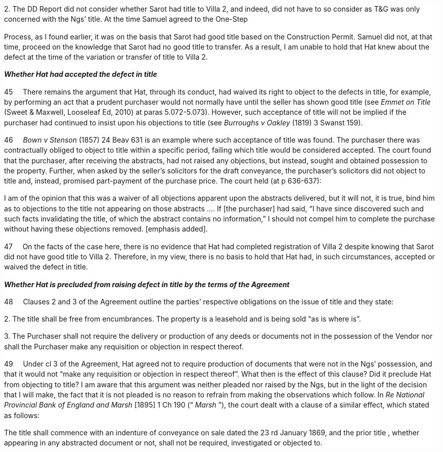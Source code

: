 2\. The DD Report did not consider whether Sarot had title to Villa 2, and indeed, did not have to so consider as T&G was only concerned with the Ngs’ title. At the time Samuel agreed to the One-Step 


Process, as I found earlier, it was on the basis that Sarot had good title based on the Construction Permit. Samuel did not, at that time, proceed on the knowledge that Sarot had no good title to transfer. As a result, I am unable to hold that Hat knew about the defect at the time of the variation or transfer of title to Villa 2. 

**_Whether Hat had accepted the defect in title_** 

45     There remains the argument that Hat, through its conduct, had waived its right to object to the defects in title, for example, by performing an act that a prudent purchaser would not normally have until the seller has shown good title (see _Emmet on Title_ (Sweet & Maxwell, Looseleaf Ed, 2010) at paras 5.072-5.073). However, such acceptance of title will not be implied if the purchaser had continued to insist upon his objections to title (see _Burroughs v Oakley_ (1819) 3 Swanst 159). 

46     _Bown v Stenson_ (1857) 24 Beav 631 is an example where such acceptance of title was found. The purchaser there was contractually obliged to object to title within a specific period, failing which title would be considered accepted. The court found that the purchaser, after receiving the abstracts, had not raised any objections, but instead, sought and obtained possession to the property. Further, when asked by the seller’s solicitors for the draft conveyance, the purchaser’s solicitors did not object to title and, instead, promised part-payment of the purchase price. The court held (at p 636-637): 

 I am of the opinion that this was a waiver of all objections apparent upon the abstracts delivered, but it will not, it is true, bind him as to objections to the title not appearing on those abstracts .... If [the purchaser] had said, “I have since discovered such and such facts invalidating the title, of which the abstract contains no information,” I should not compel him to complete the purchase without having these objections removed. [emphasis added]. 

47     On the facts of the case here, there is no evidence that Hat had completed registration of Villa 2 despite knowing that Sarot did not have good title to Villa 2. Therefore, in my view, there is no basis to hold that Hat had, in such circumstances, accepted or waived the defect in title. 

**_Whether Hat is precluded from raising defect in title by the terms of the Agreement_** 

48     Clauses 2 and 3 of the Agreement outline the parties’ respective obligations on the issue of title and they state: 

2\. The title shall be free from encumbrances. The property is a leasehold and is being sold “as is where is”. 

3\. The Purchaser shall not require the delivery or production of any deeds or documents not in the possession of the Vendor nor shall the Purchaser make any requisition or objection in respect thereof. 

49     Under cl 3 of the Agreement, Hat agreed not to require production of documents that were not in the Ngs’ possession, and that it would not “make any requisition or objection in respect thereof”. What then is the effect of this clause? Did it preclude Hat from objecting to title? I am aware that this argument was neither pleaded nor raised by the Ngs, but in the light of the decision that I will make, the fact that it is not pleaded is no reason to refrain from making the observations which follow. In _Re National Provincial Bank of England and Marsh_ [1895] 1 Ch 190 (“ _Marsh_ ”), the court dealt with a clause of a similar effect, which stated as follows: 


 The title shall commence with an indenture of conveyance on sale dated the 23 rd January 1869, and the prior title , whether appearing in any abstracted document or not, shall not be required, investigated or objected to. 
